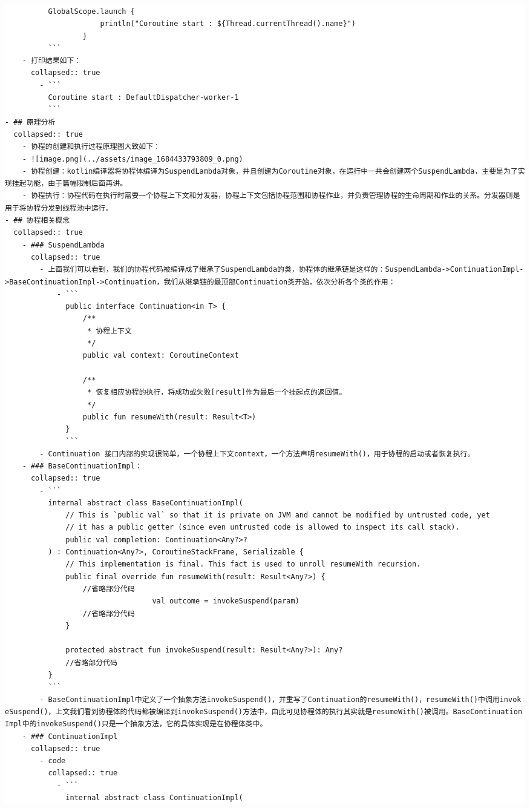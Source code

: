 			  GlobalScope.launch {
			              println("Coroutine start : ${Thread.currentThread().name}")
			          }
			  ```
		- 打印结果如下：
		  collapsed:: true
			- ```
			  Coroutine start : DefaultDispatcher-worker-1
			  ```
	- ## 原理分析
	  collapsed:: true
		- 协程的创建和执行过程原理图大致如下：
		- ![image.png](../assets/image_1684433793809_0.png)
		- 协程创建：kotlin编译器将协程体编译为SuspendLambda对象，并且创建为Coroutine对象，在运行中一共会创建两个SuspendLambda，主要是为了实现挂起功能，由于篇幅限制后面再讲。
		- 协程执行：协程代码在执行时需要一个协程上下文和分发器，协程上下文包括协程范围和协程作业，并负责管理协程的生命周期和作业的关系。分发器则是用于将协程分发到线程池中运行。
	- ## 协程相关概念
	  collapsed:: true
		- ### SuspendLambda
		  collapsed:: true
			- 上面我们可以看到，我们的协程代码被编译成了继承了SuspendLambda的类，协程体的继承链是这样的：SuspendLambda->ContinuationImpl->BaseContinuationImpl->Continuation，我们从继承链的最顶部Continuation类开始，依次分析各个类的作用：
				- ```
				  public interface Continuation<in T> {
				      /**
				       * 协程上下文
				       */
				      public val context: CoroutineContext
				  
				      /**
				       * 恢复相应协程的执行，将成功或失败[result]作为最后一个挂起点的返回值。
				       */
				      public fun resumeWith(result: Result<T>)
				  }
				  ```
			- Continuation 接口内部的实现很简单，一个协程上下文context，一个方法声明resumeWith()，用于协程的启动或者恢复执行。
		- ### BaseContinuationImpl：
		  collapsed:: true
			- ```
			  internal abstract class BaseContinuationImpl(
			      // This is `public val` so that it is private on JVM and cannot be modified by untrusted code, yet
			      // it has a public getter (since even untrusted code is allowed to inspect its call stack).
			      public val completion: Continuation<Any?>?
			  ) : Continuation<Any?>, CoroutineStackFrame, Serializable {
			      // This implementation is final. This fact is used to unroll resumeWith recursion.
			      public final override fun resumeWith(result: Result<Any?>) {
			          //省略部分代码
			                          val outcome = invokeSuspend(param)
			          //省略部分代码
			      }
			  
			      protected abstract fun invokeSuspend(result: Result<Any?>): Any?
			      //省略部分代码
			  }
			  ```
			- BaseContinuationImpl中定义了一个抽象方法invokeSuspend()，并重写了Continuation的resumeWith()，resumeWith()中调用invokeSuspend()，上文我们看到协程体的代码都被编译到invokeSuspend()方法中，由此可见协程体的执行其实就是resumeWith()被调用。BaseContinuationImpl中的invokeSuspend()只是一个抽象方法，它的具体实现是在协程体类中。
		- ### ContinuationImpl
		  collapsed:: true
			- code
			  collapsed:: true
				- ```
				  internal abstract class ContinuationImpl(